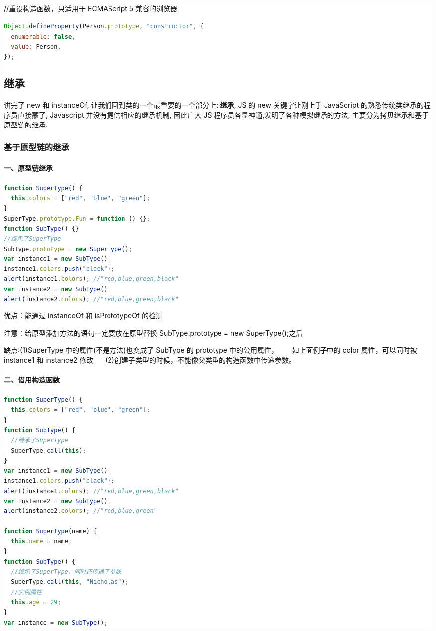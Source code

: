 //重设构造函数，只适用于 ECMAScript 5 兼容的浏览器

```js
Object.defineProperty(Person.prototype, "constructor", {
  enumerable: false,
  value: Person,
});
```

## 继承

讲完了 new 和 instanceOf, 让我们回到类的一个最重要的一个部分上: **继承**, JS 的 new 关键字让刚上手 JavaScript 的熟悉传统类继承的程序员直接蒙了, Javascript 并没有提供相应的继承机制, 因此广大 JS 程序员各显神通,发明了各种模拟继承的方法, 主要分为拷贝继承和基于原型链的继承.

### 基于原型链的继承

#### 一、原型链继承

```js
function SuperType() {
  this.colors = ["red", "blue", "green"];
}
SuperType.prototype.Fun = function () {};
function SubType() {}
//继承了SuperType
SubType.prototype = new SuperType();
var instance1 = new SubType();
instance1.colors.push("black");
alert(instance1.colors); //"red,blue,green,black"
var instance2 = new SubType();
alert(instance2.colors); //"red,blue,green,black"
```

优点：能通过 instanceOf 和 isPrototypeOf 的检测

注意：给原型添加方法的语句一定要放在原型替换 SubType.prototype = new SuperType();之后

缺点:(1)SuperType 中的属性(不是方法)也变成了 SubType 的 prototype 中的公用属性，
      如上面例子中的 color 属性，可以同时被 instance1 和 instance2 修改
     (2)创建子类型的时候，不能像父类型的构造函数中传递参数。

#### 二、借用构造函数

```js
function SuperType() {
  this.colors = ["red", "blue", "green"];
}
function SubType() {
  //继承了SuperType
  SuperType.call(this);
}
var instance1 = new SubType();
instance1.colors.push("black");
alert(instance1.colors); //"red,blue,green,black"
var instance2 = new SubType();
alert(instance2.colors); //"red,blue,green"

function SuperType(name) {
  this.name = name;
}
function SubType() {
  //继承了SuperType，同时还传递了参数
  SuperType.call(this, "Nicholas");
  //实例属性
  this.age = 29;
}
var instance = new SubType();
```
